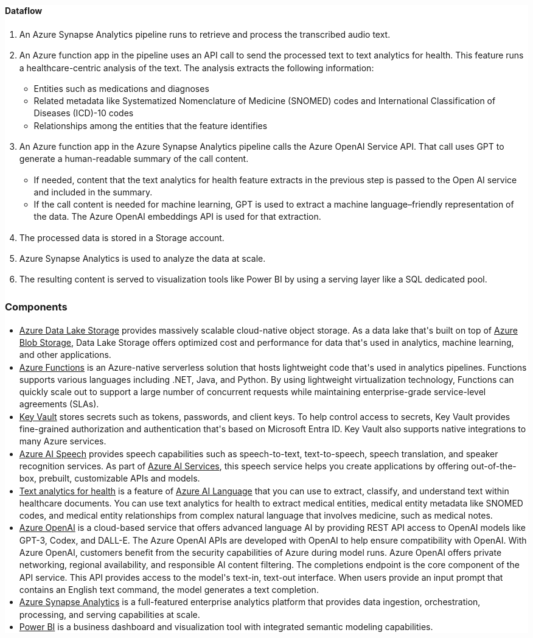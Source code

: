 #### Dataflow

1. An Azure Synapse Analytics pipeline runs to retrieve and process the transcribed audio text.

1. An Azure function app in the pipeline uses an API call to send the processed text to text analytics for health. This feature runs a healthcare-centric analysis of the text. The analysis extracts the following information:

   - Entities such as medications and diagnoses
   - Related metadata like Systematized Nomenclature of Medicine (SNOMED) codes and International Classification of Diseases (ICD)-10 codes
   - Relationships among the entities that the feature identifies

1. An Azure function app in the Azure Synapse Analytics pipeline calls the Azure OpenAI Service API. That call uses GPT to generate a human-readable summary of the call content.

   - If needed, content that the text analytics for health feature extracts in the previous step is passed to the Open AI service and included in the summary.
   - If the call content is needed for machine learning, GPT is used to extract a machine language–friendly representation of the data. The Azure OpenAI embeddings API is used for that extraction.

1. The processed data is stored in a Storage account.

1. Azure Synapse Analytics is used to analyze the data at scale.

1. The resulting content is served to visualization tools like Power BI by using a serving layer like a SQL dedicated pool.

### Components

- [Azure Data Lake Storage](https://azure.microsoft.com/products/storage/data-lake-storage) provides massively scalable cloud-native object storage. As a data lake that's built on top of [Azure Blob Storage](https://azure.microsoft.com/products/storage/blobs), Data Lake Storage offers optimized cost and performance for data that's used in analytics, machine learning, and other applications.
- [Azure Functions](https://azure.microsoft.com/products/functions) is an Azure-native serverless solution that hosts lightweight code that's used in analytics pipelines. Functions supports various languages including .NET, Java, and Python. By using lightweight virtualization technology, Functions can quickly scale out to support a large number of concurrent requests while maintaining enterprise-grade service-level agreements (SLAs).
- [Key Vault](https://azure.microsoft.com/products/key-vault) stores secrets such as tokens, passwords, and client keys. To help control access to secrets, Key Vault provides fine-grained authorization and authentication that's based on Microsoft Entra ID. Key Vault also supports native integrations to many Azure services.
- [Azure AI Speech](https://azure.microsoft.com/products/ai-services/ai-speech) provides speech capabilities such as speech-to-text, text-to-speech, speech translation, and speaker recognition services. As part of [Azure AI Services](https://azure.microsoft.com/products/ai-services), this speech service helps you create applications by offering out-of-the-box, prebuilt, customizable APIs and models.
- [Text analytics for health](https://azure.microsoft.com/products/ai-services/text-analytics) is a feature of [Azure AI Language](https://azure.microsoft.com/products/ai-services/ai-language) that you can use to extract, classify, and understand text within healthcare documents. You can use text analytics for health to extract medical entities, medical entity metadata like SNOMED codes, and medical entity relationships from complex natural language that involves medicine, such as medical notes.
- [Azure OpenAI](https://azure.microsoft.com/products/ai-services/openai-service) is a cloud-based service that offers advanced language AI by providing REST API access to OpenAI models like GPT-3, Codex, and DALL-E. The Azure OpenAI APIs are developed with OpenAI to help ensure compatibility with OpenAI. With Azure OpenAI, customers benefit from the security capabilities of Azure during model runs. Azure OpenAI offers private networking, regional availability, and responsible AI content filtering. The completions endpoint is the core component of the API service. This API provides access to the model's text-in, text-out interface. When users provide an input prompt that contains an English text command, the model generates a text completion.
- [Azure Synapse Analytics](https://azure.microsoft.com/products/synapse-analytics) is a full-featured enterprise analytics platform that provides data ingestion, orchestration, processing, and serving capabilities at scale.
- [Power BI](https://powerbi.microsoft.com) is a business dashboard and visualization tool with integrated semantic modeling capabilities.